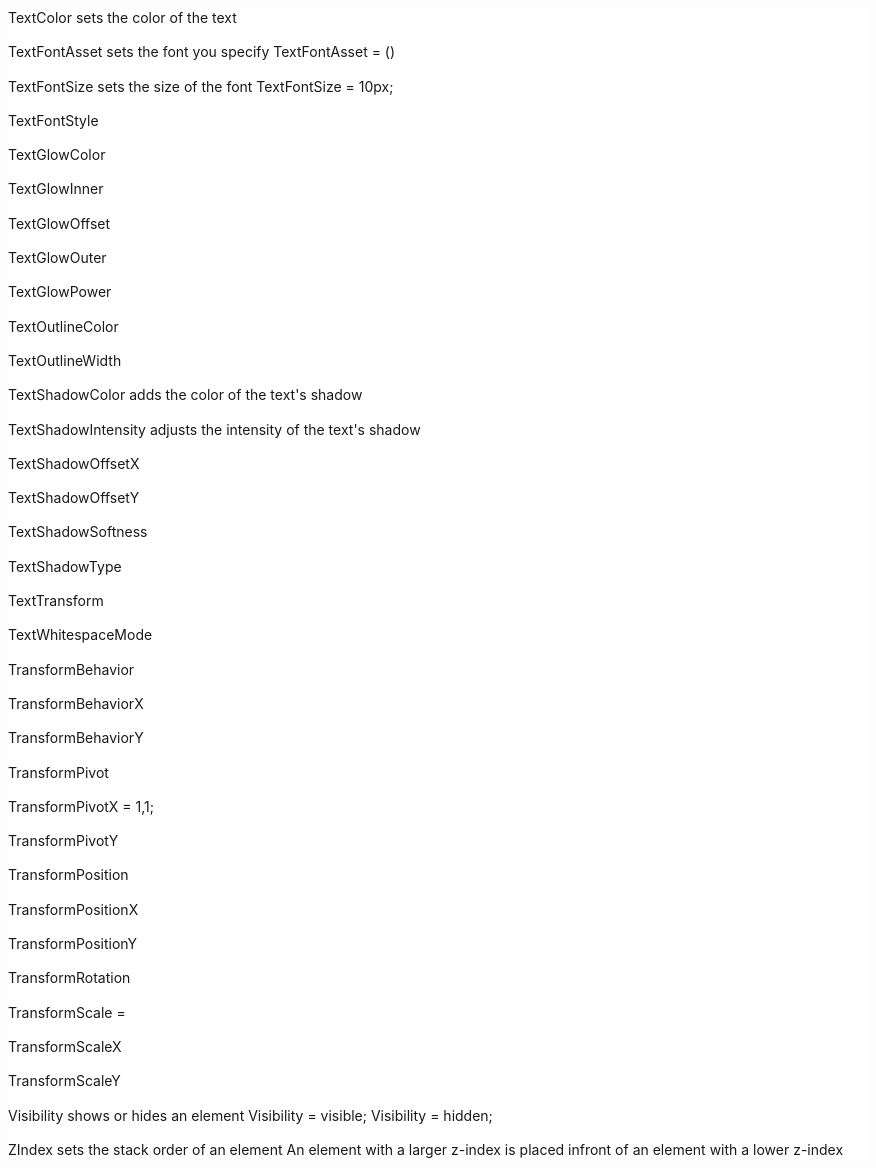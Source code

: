 TextColor  sets the color of the text

TextFontAsset sets the font you specify
TextFontAsset = ()

TextFontSize sets the size of the font
TextFontSize = 10px;


TextFontStyle

TextGlowColor

TextGlowInner

TextGlowOffset

TextGlowOuter

TextGlowPower

TextOutlineColor

TextOutlineWidth

TextShadowColor adds the color of the text's shadow

TextShadowIntensity adjusts the intensity of the text's shadow

TextShadowOffsetX

TextShadowOffsetY

TextShadowSoftness

TextShadowType

TextTransform

TextWhitespaceMode

TransformBehavior

TransformBehaviorX

TransformBehaviorY

TransformPivot

TransformPivotX = 1,1;

TransformPivotY

TransformPosition

TransformPositionX

TransformPositionY

TransformRotation

TransformScale = 

TransformScaleX

TransformScaleY


Visibility shows or hides an element
Visibility = visible;
Visibility = hidden;

ZIndex sets the stack order of an element
An element with a larger z-index is placed infront of an element with a lower z-index